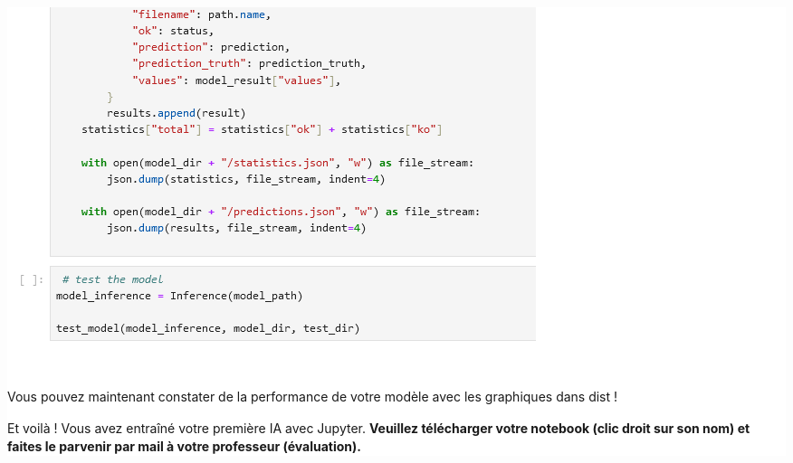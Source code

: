 ![test_in_notebook_2.png](00_materials/05_train_in_a_notebook/test_in_notebook_2.png)

Vous pouvez maintenant constater de la performance de votre modèle avec les graphiques dans dist !

Et voilà ! Vous avez entraîné votre première IA avec Jupyter. **Veuillez télécharger votre notebook (clic droit sur son nom) 
et faites le parvenir par mail à votre professeur (évaluation).**
